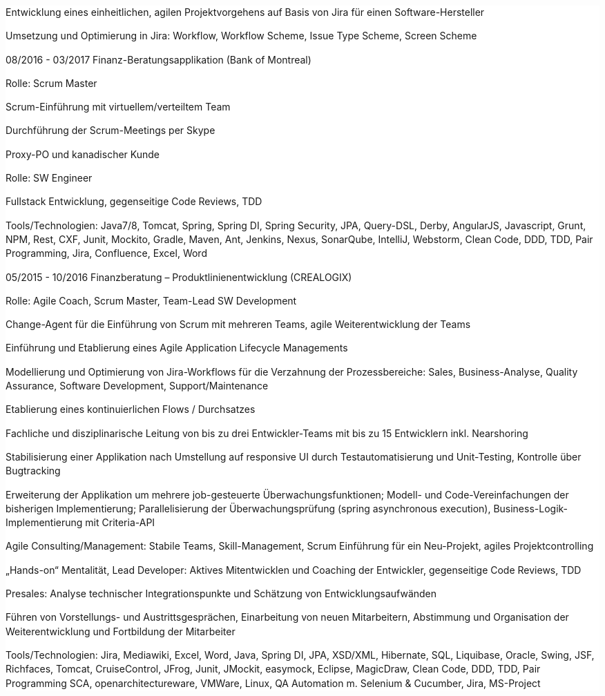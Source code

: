 Entwicklung eines einheitlichen, agilen Projektvorgehens auf Basis von Jira für einen Software-Hersteller

Umsetzung und Optimierung in Jira: Workflow, Workflow Scheme, Issue Type Scheme, Screen Scheme

08/2016 - 03/2017  	Finanz-Beratungsapplikation (Bank of Montreal)

Rolle: Scrum Master

Scrum-Einführung mit virtuellem/verteiltem Team

Durchführung der Scrum-Meetings per Skype 

Proxy-PO und kanadischer Kunde

Rolle: SW Engineer

Fullstack Entwicklung, gegenseitige Code Reviews, TDD 

Tools/Technologien: Java7/8, Tomcat, Spring, Spring DI, Spring Security, JPA, Query-DSL, Derby, AngularJS, Javascript,  Grunt, NPM, Rest, CXF, Junit, Mockito, Gradle, Maven, Ant, Jenkins, Nexus, SonarQube, IntelliJ, Webstorm, Clean Code, DDD, TDD, Pair Programming, Jira, Confluence, Excel, Word

05/2015 - 10/2016	Finanzberatung – Produktlinienentwicklung (CREALOGIX)

Rolle: Agile Coach, Scrum Master, Team-Lead SW Development

Change-Agent für die Einführung von Scrum mit mehreren Teams, agile Weiterentwicklung der Teams 

Einführung und Etablierung eines Agile Application Lifecycle Managements 

Modellierung und Optimierung von Jira-Workflows für die Verzahnung der Prozessbereiche: Sales, Business-Analyse, Quality Assurance, Software Development, Support/Maintenance

Etablierung eines kontinuierlichen Flows / Durchsatzes 

Fachliche und disziplinarische Leitung von bis zu drei Entwickler-Teams mit bis zu 15 Entwicklern inkl. Nearshoring

Stabilisierung einer Applikation nach Umstellung auf responsive UI durch Testautomatisierung und Unit-Testing, Kontrolle über Bugtracking

Erweiterung der Applikation um mehrere job-gesteuerte Überwachungsfunktionen; Modell- und Code-Vereinfachungen der bisherigen Implementierung; Parallelisierung der Überwachungsprüfung (spring asynchronous execution), Business-Logik-Implementierung mit Criteria-API

Agile Consulting/Management: Stabile Teams, Skill-Management, Scrum Einführung für ein Neu-Projekt, agiles Projektcontrolling

„Hands-on“ Mentalität, Lead Developer: Aktives Mitentwicklen und Coaching der Entwickler, gegenseitige Code Reviews, TDD

Presales: Analyse technischer Integrationspunkte und Schätzung von Entwicklungsaufwänden

Führen von Vorstellungs- und Austrittsgesprächen, Einarbeitung von neuen Mitarbeitern, Abstimmung und Organisation der Weiterentwicklung und Fortbildung der Mitarbeiter

Tools/Technologien: Jira, Mediawiki, Excel, Word, Java, Spring DI, JPA, XSD/XML, Hibernate, SQL, Liquibase, Oracle, Swing, JSF, Richfaces, Tomcat, CruiseControl, JFrog, Junit, JMockit, easymock, Eclipse, MagicDraw, Clean Code, DDD, TDD, Pair Programming SCA, openarchitectureware, VMWare, Linux, QA Automation m. Selenium & Cucumber, Jira, MS-Project
